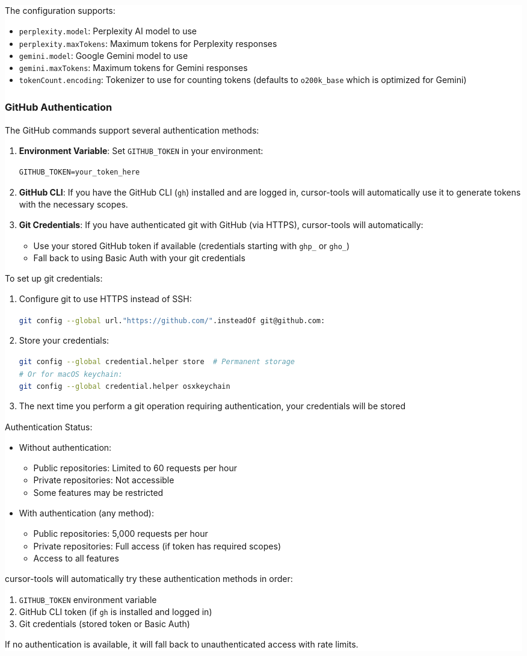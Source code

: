 The configuration supports:
- `perplexity.model`: Perplexity AI model to use
- `perplexity.maxTokens`: Maximum tokens for Perplexity responses
- `gemini.model`: Google Gemini model to use
- `gemini.maxTokens`: Maximum tokens for Gemini responses
- `tokenCount.encoding`: Tokenizer to use for counting tokens (defaults to `o200k_base` which is optimized for Gemini)

### GitHub Authentication
The GitHub commands support several authentication methods:

1. **Environment Variable**: Set `GITHUB_TOKEN` in your environment:
   ```env
   GITHUB_TOKEN=your_token_here
   ```

2. **GitHub CLI**: If you have the GitHub CLI (`gh`) installed and are logged in, cursor-tools will automatically use it to generate tokens with the necessary scopes.

3. **Git Credentials**: If you have authenticated git with GitHub (via HTTPS), cursor-tools will automatically:
   - Use your stored GitHub token if available (credentials starting with `ghp_` or `gho_`)
   - Fall back to using Basic Auth with your git credentials

To set up git credentials:
1. Configure git to use HTTPS instead of SSH:
   ```bash
   git config --global url."https://github.com/".insteadOf git@github.com:
   ```
2. Store your credentials:
   ```bash
   git config --global credential.helper store  # Permanent storage
   # Or for macOS keychain:
   git config --global credential.helper osxkeychain
   ```
3. The next time you perform a git operation requiring authentication, your credentials will be stored

Authentication Status:
- Without authentication:
  - Public repositories: Limited to 60 requests per hour
  - Private repositories: Not accessible
  - Some features may be restricted

- With authentication (any method):
  - Public repositories: 5,000 requests per hour
  - Private repositories: Full access (if token has required scopes)
  - Access to all features

cursor-tools will automatically try these authentication methods in order:
1. `GITHUB_TOKEN` environment variable
2. GitHub CLI token (if `gh` is installed and logged in)
3. Git credentials (stored token or Basic Auth)

If no authentication is available, it will fall back to unauthenticated access with rate limits.

